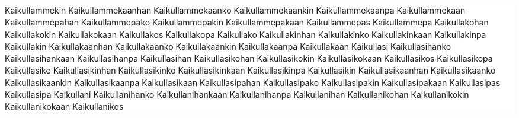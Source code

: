 Kaikullammekin
Kaikullammekaanhan
Kaikullammekaanko
Kaikullammekaankin
Kaikullammekaanpa
Kaikullammekaan
Kaikullammepahan
Kaikullammepako
Kaikullammepakin
Kaikullammepakaan
Kaikullammepas
Kaikullammepa
Kaikullakohan
Kaikullakokin
Kaikullakokaan
Kaikullakos
Kaikullakopa
Kaikullako
Kaikullakinhan
Kaikullakinko
Kaikullakinkaan
Kaikullakinpa
Kaikullakin
Kaikullakaanhan
Kaikullakaanko
Kaikullakaankin
Kaikullakaanpa
Kaikullakaan
Kaikullasi
Kaikullasihanko
Kaikullasihankaan
Kaikullasihanpa
Kaikullasihan
Kaikullasikohan
Kaikullasikokin
Kaikullasikokaan
Kaikullasikos
Kaikullasikopa
Kaikullasiko
Kaikullasikinhan
Kaikullasikinko
Kaikullasikinkaan
Kaikullasikinpa
Kaikullasikin
Kaikullasikaanhan
Kaikullasikaanko
Kaikullasikaankin
Kaikullasikaanpa
Kaikullasikaan
Kaikullasipahan
Kaikullasipako
Kaikullasipakin
Kaikullasipakaan
Kaikullasipas
Kaikullasipa
Kaikullani
Kaikullanihanko
Kaikullanihankaan
Kaikullanihanpa
Kaikullanihan
Kaikullanikohan
Kaikullanikokin
Kaikullanikokaan
Kaikullanikos